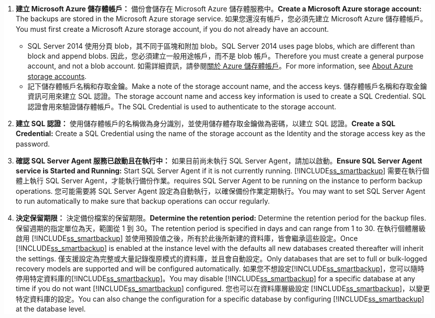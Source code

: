 
1.  <span data-ttu-id="24917-164">**建立 Microsoft Azure 儲存體帳戶：** 備份會儲存在 Microsoft Azure 儲存體服務中。</span><span class="sxs-lookup"><span data-stu-id="24917-164">**Create a Microsoft Azure storage account:** The backups are stored in the Microsoft Azure storage service.</span></span> <span data-ttu-id="24917-165">如果您還沒有帳戶，您必須先建立 Microsoft Azure 儲存體帳戶。</span><span class="sxs-lookup"><span data-stu-id="24917-165">You must first create a Microsoft Azure storage account, if you do not already have an account.</span></span>
    - <span data-ttu-id="24917-166">SQL Server 2014 使用分頁 blob，其不同于區塊和附加 blob。</span><span class="sxs-lookup"><span data-stu-id="24917-166">SQL Server 2014 uses page blobs, which are different than block and append blobs.</span></span> <span data-ttu-id="24917-167">因此，您必須建立一般用途帳戶，而不是 blob 帳戶。</span><span class="sxs-lookup"><span data-stu-id="24917-167">Therefore you must create a general purpose account, and not a blob account.</span></span> <span data-ttu-id="24917-168">如需詳細資訊，請參閱[關於 Azure 儲存體帳戶](https://azure.microsoft.com/documentation/articles/storage-create-storage-account/)。</span><span class="sxs-lookup"><span data-stu-id="24917-168">For more information, see [About Azure storage accounts](https://azure.microsoft.com/documentation/articles/storage-create-storage-account/).</span></span>
    - <span data-ttu-id="24917-169">記下儲存體帳戶名稱和存取金鑰。</span><span class="sxs-lookup"><span data-stu-id="24917-169">Make a note of the storage account name, and the access keys.</span></span> <span data-ttu-id="24917-170">儲存體帳戶名稱和存取金鑰資訊可用來建立 SQL 認證。</span><span class="sxs-lookup"><span data-stu-id="24917-170">The storage account name and access key information is used to create a SQL Credential.</span></span> <span data-ttu-id="24917-171">SQL 認證會用來驗證儲存體帳戶。</span><span class="sxs-lookup"><span data-stu-id="24917-171">The SQL Credential is used to authenticate to the storage account.</span></span>  
  
2.  <span data-ttu-id="24917-172">**建立 SQL 認證：** 使用儲存體帳戶的名稱做為身分識別，並使用儲存體存取金鑰做為密碼，以建立 SQL 認證。</span><span class="sxs-lookup"><span data-stu-id="24917-172">**Create a SQL Credential:** Create a SQL Credential using the name of the storage account as the Identity and the storage access key as the password.</span></span>  
  
3.  <span data-ttu-id="24917-173">**確認 SQL Server Agent 服務已啟動且在執行中：** 如果目前尚未執行 SQL Server Agent，請加以啟動。</span><span class="sxs-lookup"><span data-stu-id="24917-173">**Ensure SQL Server Agent service is Started and Running:** Start SQL Server Agent if it is not currently running.</span></span> [!INCLUDE[ss_smartbackup](../../includes/ss-smartbackup-md.md)] <span data-ttu-id="24917-174">需要在執行個體上執行 SQL Server Agent，才能執行備份作業。</span><span class="sxs-lookup"><span data-stu-id="24917-174">requires SQL Server Agent to be running on the instance to perform backup operations.</span></span>  <span data-ttu-id="24917-175">您可能需要將 SQL Server Agent 設定為自動執行，以確保備份作業定期執行。</span><span class="sxs-lookup"><span data-stu-id="24917-175">You may want to set SQL Server Agent to run automatically to make sure that backup operations can occur regularly.</span></span>  
  
4.  <span data-ttu-id="24917-176">**決定保留期限：** 決定備份檔案的保留期限。</span><span class="sxs-lookup"><span data-stu-id="24917-176">**Determine the retention period:** Determine the retention period for the backup files.</span></span> <span data-ttu-id="24917-177">保留週期的指定單位為天，範圍從 1 到 30。</span><span class="sxs-lookup"><span data-stu-id="24917-177">The retention period is specified in days and can range from 1 to 30.</span></span> <span data-ttu-id="24917-178">在執行個體層級啟用 [!INCLUDE[ss_smartbackup](../../includes/ss-smartbackup-md.md)] 並使用預設值之後，所有於此後所新建的資料庫，皆會繼承這些設定。</span><span class="sxs-lookup"><span data-stu-id="24917-178">Once [!INCLUDE[ss_smartbackup](../../includes/ss-smartbackup-md.md)] is enabled at the instance level with the defaults all new databases created thereafter will inherit the settings.</span></span> <span data-ttu-id="24917-179">僅支援設定為完整或大量記錄復原模式的資料庫，並且會自動設定。</span><span class="sxs-lookup"><span data-stu-id="24917-179">Only databases that are set to full or bulk-logged recovery models are supported and will be configured automatically.</span></span> <span data-ttu-id="24917-180">如果您不想設定[!INCLUDE[ss_smartbackup](../../includes/ss-smartbackup-md.md)]，您可以隨時停用特定資料庫的[!INCLUDE[ss_smartbackup](../../includes/ss-smartbackup-md.md)]。</span><span class="sxs-lookup"><span data-stu-id="24917-180">You may disable [!INCLUDE[ss_smartbackup](../../includes/ss-smartbackup-md.md)] for a specific database at any time if you  do not want [!INCLUDE[ss_smartbackup](../../includes/ss-smartbackup-md.md)] configured.</span></span> <span data-ttu-id="24917-181">您也可以在資料庫層級設定 [!INCLUDE[ss_smartbackup](../../includes/ss-smartbackup-md.md)]，以變更特定資料庫的設定。</span><span class="sxs-lookup"><span data-stu-id="24917-181">You can also change the configuration for a specific database by configuring [!INCLUDE[ss_smartbackup](../../includes/ss-smartbackup-md.md)] at the database level.</span></span>  
  